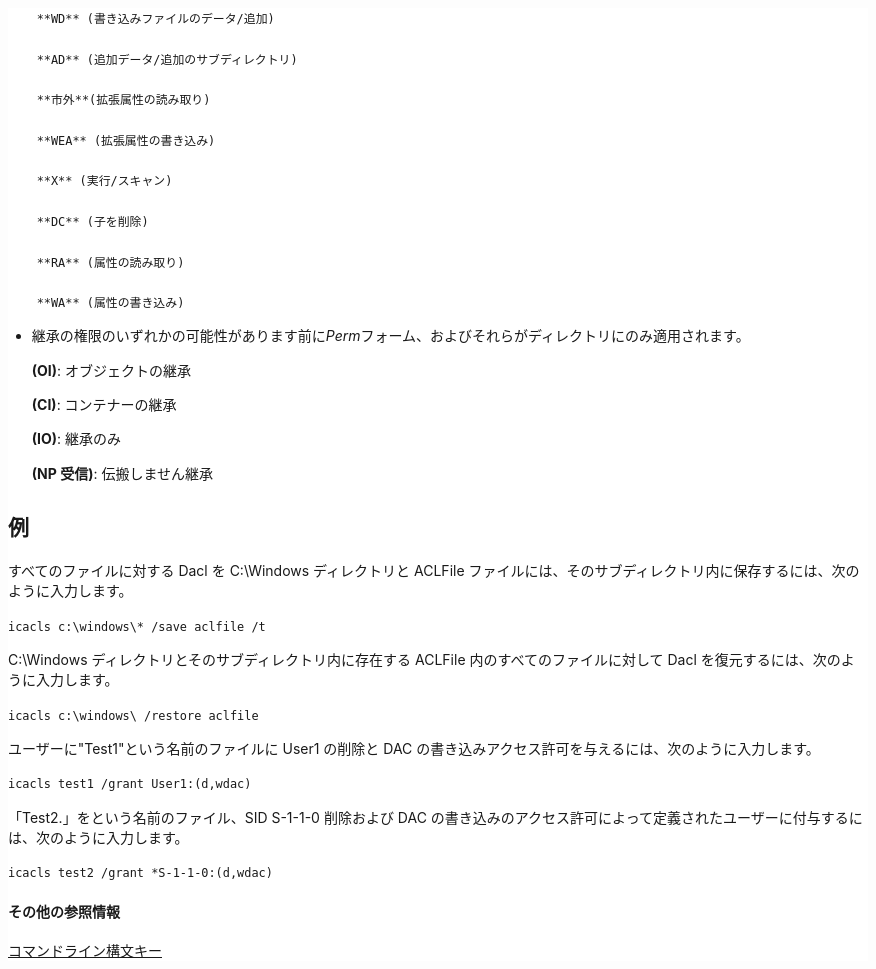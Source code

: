         **WD** (書き込みファイルのデータ/追加)

        **AD** (追加データ/追加のサブディレクトリ)

        **市外**(拡張属性の読み取り)

        **WEA** (拡張属性の書き込み)

        **X** (実行/スキャン)

        **DC** (子を削除)

        **RA** (属性の読み取り)

        **WA** (属性の書き込み)
-   継承の権限のいずれかの可能性があります前に*Perm*フォーム、およびそれらがディレクトリにのみ適用されます。

    **(OI)**: オブジェクトの継承

    **(CI)**: コンテナーの継承

    **(IO)**: 継承のみ

    **(NP 受信)**: 伝搬しません継承

## <a name="BKMK_examples"></a>例

すべてのファイルに対する Dacl を C:\Windows ディレクトリと ACLFile ファイルには、そのサブディレクトリ内に保存するには、次のように入力します。
```
icacls c:\windows\* /save aclfile /t
```
C:\Windows ディレクトリとそのサブディレクトリ内に存在する ACLFile 内のすべてのファイルに対して Dacl を復元するには、次のように入力します。
```
icacls c:\windows\ /restore aclfile
```
ユーザーに"Test1"という名前のファイルに User1 の削除と DAC の書き込みアクセス許可を与えるには、次のように入力します。
```
icacls test1 /grant User1:(d,wdac)
```
「Test2.」をという名前のファイル、SID S-1-1-0 削除および DAC の書き込みのアクセス許可によって定義されたユーザーに付与するには、次のように入力します。
```
icacls test2 /grant *S-1-1-0:(d,wdac)
```

#### <a name="additional-references"></a>その他の参照情報

[コマンドライン構文キー](command-line-syntax-key.md)
